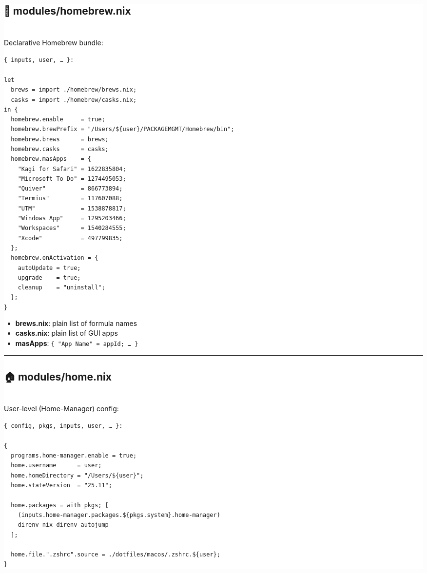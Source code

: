 
## 🍺 modules/homebrew.nix

# 

Declarative Homebrew bundle:

```
{ inputs, user, … }:

let
  brews = import ./homebrew/brews.nix;
  casks = import ./homebrew/casks.nix;
in {
  homebrew.enable     = true;
  homebrew.brewPrefix = "/Users/${user}/PACKAGEMGMT/Homebrew/bin";
  homebrew.brews      = brews;
  homebrew.casks      = casks;
  homebrew.masApps    = {
    "Kagi for Safari" = 1622835804;
    "Microsoft To Do" = 1274495053;
    "Quiver"          = 866773894;
    "Termius"         = 117607088;
    "UTM"             = 1538878817;
    "Windows App"     = 1295203466;
    "Workspaces"      = 1540284555;
    "Xcode"           = 497799835;
  };
  homebrew.onActivation = {
    autoUpdate = true;
    upgrade    = true;
    cleanup    = "uninstall";
  };
}

```

* **brews.nix**: plain list of formula names
* **casks.nix**: plain list of GUI apps
* **masApps**: `{ "App Name" = appId; … }`

---

## 🏠 modules/home.nix

# 

User-level (Home-Manager) config:

```
{ config, pkgs, inputs, user, … }:

{
  programs.home-manager.enable = true;
  home.username      = user;
  home.homeDirectory = "/Users/${user}";
  home.stateVersion  = "25.11";

  home.packages = with pkgs; [
    (inputs.home-manager.packages.${pkgs.system}.home-manager)
    direnv nix-direnv autojump
  ];

  home.file.".zshrc".source = ./dotfiles/macos/.zshrc.${user};
}

```